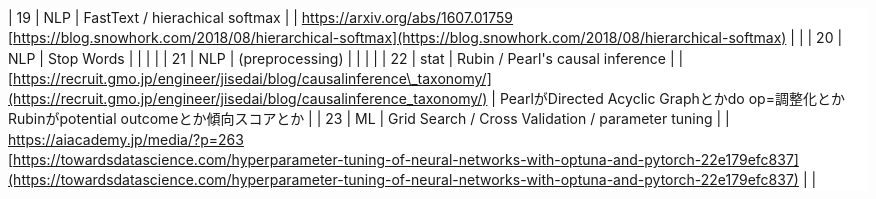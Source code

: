 | 19  | NLP       | FastText / hierachical softmax                                           |             | [https://arxiv.org/abs/1607.01759<br>](https://arxiv.org/abs/1607.01759)[https://blog.snowhork.com/2018/08/hierarchical-softmax](https://blog.snowhork.com/2018/08/hierarchical-softmax)                                                                                                                                                                                                                                                                                                                                                                                                                                   |                                                                                                                                                                                                                                                                                                                    |
| 20  | NLP       | Stop Words                                                               |             |                                                                                                                                                                                                                                                                                                                                                                                                                                                                                                                                                                                                                            |                                                                                                                                                                                                                                                                                                                    |
| 21  | NLP       | (preprocessing)                                                          |             |                                                                                                                                                                                                                                                                                                                                                                                                                                                                                                                                                                                                                            |                                                                                                                                                                                                                                                                                                                    |
| 22  | stat      | Rubin / Pearl's causal inference                                         |             | [https://recruit.gmo.jp/engineer/jisedai/blog/causalinference\_taxonomy/](https://recruit.gmo.jp/engineer/jisedai/blog/causalinference_taxonomy/)                                                                                                                                                                                                                                                                                                                                                                                                                                                                          | PearlがDirected Acyclic Graphとかdo op=調整化とか<br>Rubinがpotential outcomeとか傾向スコアとか                                                                                                                                                                                                                                      |
| 23  | ML        | Grid Search / Cross Validation / parameter tuning                        |             | [https://aiacademy.jp/media/?p=263<br>](https://aiacademy.jp/media/?p=263)[https://towardsdatascience.com/hyperparameter-tuning-of-neural-networks-with-optuna-and-pytorch-22e179efc837](https://towardsdatascience.com/hyperparameter-tuning-of-neural-networks-with-optuna-and-pytorch-22e179efc837)                                                                                                                                                                                                                                                                                                                     |                                                                                                                                                                                                                                                                                                                    |
